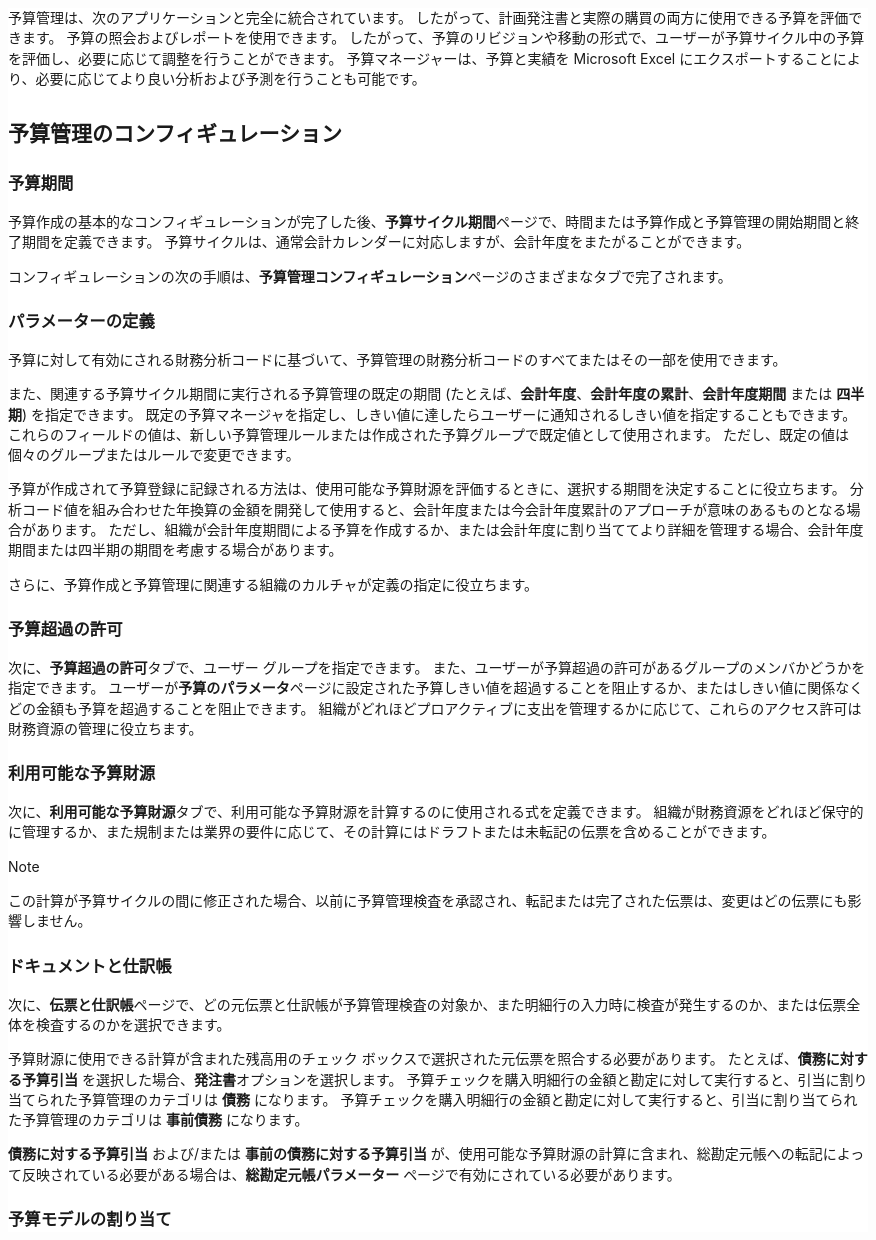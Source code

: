 予算管理は、次のアプリケーションと完全に統合されています。 したがって、計画発注書と実際の購買の両方に使用できる予算を評価できます。 予算の照会およびレポートを使用できます。 したがって、予算のリビジョンや移動の形式で、ユーザーが予算サイクル中の予算を評価し、必要に応じて調整を行うことができます。 予算マネージャーは、予算と実績を Microsoft Excel にエクスポートすることにより、必要に応じてより良い分析および予測を行うことも可能です。

## <a name="configuring-budget-control"></a>予算管理のコンフィギュレーション
### <a name="budget-cycle-time-span"></a>予算期間

予算作成の基本的なコンフィギュレーションが完了した後、**予算サイクル期間**ページで、時間または予算作成と予算管理の開始期間と終了期間を定義できます。 予算サイクルは、通常会計カレンダーに対応しますが、会計年度をまたがることができます。

コンフィギュレーションの次の手順は、**予算管理コンフィギュレーション**ページのさまざまなタブで完了されます。

### <a name="define-parameters"></a>パラメーターの定義

予算に対して有効にされる財務分析コードに基づいて、予算管理の財務分析コードのすべてまたはその一部を使用できます。 

また、関連する予算サイクル期間に実行される予算管理の既定の期間 (たとえば、**会計年度**、**会計年度の累計**、**会計年度期間** または **四半期**) を指定できます。 既定の予算マネージャを指定し、しきい値に達したらユーザーに通知されるしきい値を指定することもできます。 これらのフィールドの値は、新しい予算管理ルールまたは作成された予算グループで既定値として使用されます。 ただし、既定の値は個々のグループまたはルールで変更できます。 

予算が作成されて予算登録に記録される方法は、使用可能な予算財源を評価するときに、選択する期間を決定することに役立ちます。 分析コード値を組み合わせた年換算の金額を開発して使用すると、会計年度または今会計年度累計のアプローチが意味のあるものとなる場合があります。 ただし、組織が会計年度期間による予算を作成するか、または会計年度に割り当ててより詳細を管理する場合、会計年度期間または四半期の期間を考慮する場合があります。 

さらに、予算作成と予算管理に関連する組織のカルチャが定義の指定に役立ちます。

### <a name="over-budget-permissions"></a>予算超過の許可

次に、**予算超過の許可**タブで、ユーザー グループを指定できます。 また、ユーザーが予算超過の許可があるグループのメンバかどうかを指定できます。 ユーザーが**予算のパラメータ**ページに設定された予算しきい値を超過することを阻止するか、またはしきい値に関係なくどの金額も予算を超過することを阻止できます。 組織がどれほどプロアクティブに支出を管理するかに応じて、これらのアクセス許可は財務資源の管理に役立ちます。 

### <a name="budget-funds-available"></a>利用可能な予算財源

次に、**利用可能な予算財源**タブで、利用可能な予算財源を計算するのに使用される式を定義できます。 組織が財務資源をどれほど保守的に管理するか、また規制または業界の要件に応じて、その計算にはドラフトまたは未転記の伝票を含めることができます。 

> [!NOTE] 
> この計算が予算サイクルの間に修正された場合、以前に予算管理検査を承認され、転記または完了された伝票は、変更はどの伝票にも影響しません。

### <a name="documents-and-journals"></a>ドキュメントと仕訳帳

次に、**伝票と仕訳帳**ページで、どの元伝票と仕訳帳が予算管理検査の対象か、また明細行の入力時に検査が発生するのか、または伝票全体を検査するのかを選択できます。 

予算財源に使用できる計算が含まれた残高用のチェック ボックスで選択された元伝票を照合する必要があります。 たとえば、**債務に対する予算引当** を選択した場合、**発注書**オプションを選択します。 予算チェックを購入明細行の金額と勘定に対して実行すると、引当に割り当てられた予算管理のカテゴリは **債務** になります。 予算チェックを購入明細行の金額と勘定に対して実行すると、引当に割り当てられた予算管理のカテゴリは **事前債務** になります。 

**債務に対する予算引当** および/または **事前の債務に対する予算引当** が、使用可能な予算財源の計算に含まれ、総勘定元帳への転記によって反映されている必要がある場合は、**総勘定元帳パラメーター** ページで有効にされている必要があります。  

### <a name="assign-budget-models"></a>予算モデルの割り当て
